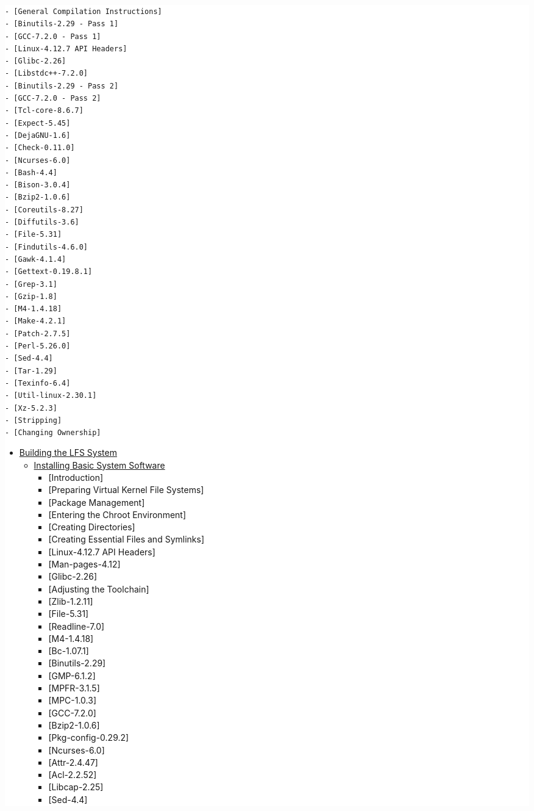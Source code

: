     - [General Compilation Instructions]
    - [Binutils-2.29 - Pass 1]
    - [GCC-7.2.0 - Pass 1]
    - [Linux-4.12.7 API Headers]
    - [Glibc-2.26]
    - [Libstdc++-7.2.0]
    - [Binutils-2.29 - Pass 2]
    - [GCC-7.2.0 - Pass 2]
    - [Tcl-core-8.6.7]
    - [Expect-5.45]
    - [DejaGNU-1.6]
    - [Check-0.11.0]
    - [Ncurses-6.0]
    - [Bash-4.4]
    - [Bison-3.0.4]
    - [Bzip2-1.0.6]
    - [Coreutils-8.27]
    - [Diffutils-3.6]
    - [File-5.31]
    - [Findutils-4.6.0]
    - [Gawk-4.1.4]
    - [Gettext-0.19.8.1]
    - [Grep-3.1]
    - [Gzip-1.8]
    - [M4-1.4.18]
    - [Make-4.2.1]
    - [Patch-2.7.5]
    - [Perl-5.26.0]
    - [Sed-4.4]
    - [Tar-1.29]
    - [Texinfo-6.4]
    - [Util-linux-2.30.1]
    - [Xz-5.2.3]
    - [Stripping]
    - [Changing Ownership]
- [Building the LFS System](chapter6.md)
  - [Installing Basic System Software](chapter6.md)
    - [Introduction]
    - [Preparing Virtual Kernel File Systems]
    - [Package Management]
    - [Entering the Chroot Environment]
    - [Creating Directories]
    - [Creating Essential Files and Symlinks]
    - [Linux-4.12.7 API Headers]
    - [Man-pages-4.12]
    - [Glibc-2.26]
    - [Adjusting the Toolchain]
    - [Zlib-1.2.11]
    - [File-5.31]
    - [Readline-7.0]
    - [M4-1.4.18]
    - [Bc-1.07.1]
    - [Binutils-2.29]
    - [GMP-6.1.2]
    - [MPFR-3.1.5]
    - [MPC-1.0.3]
    - [GCC-7.2.0]
    - [Bzip2-1.0.6]
    - [Pkg-config-0.29.2]
    - [Ncurses-6.0]
    - [Attr-2.4.47]
    - [Acl-2.2.52]
    - [Libcap-2.25]
    - [Sed-4.4]